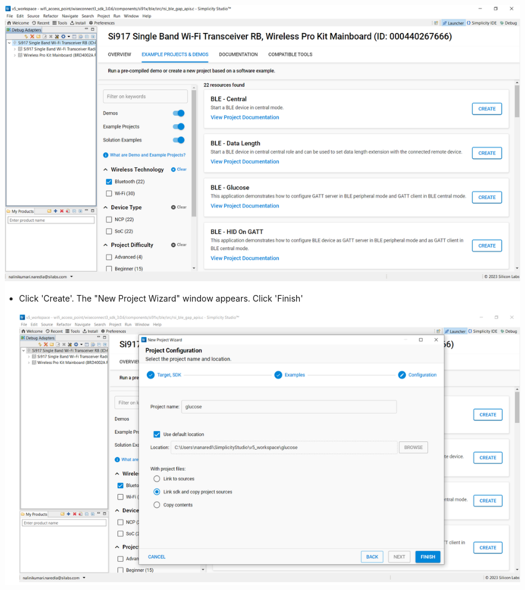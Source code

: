    ![project_selection](resources/readme/create_project1.png)

- Click 'Create'. The "New Project Wizard" window appears. Click 'Finish'

  ![creation_final](resources/readme/create_project2.png)
